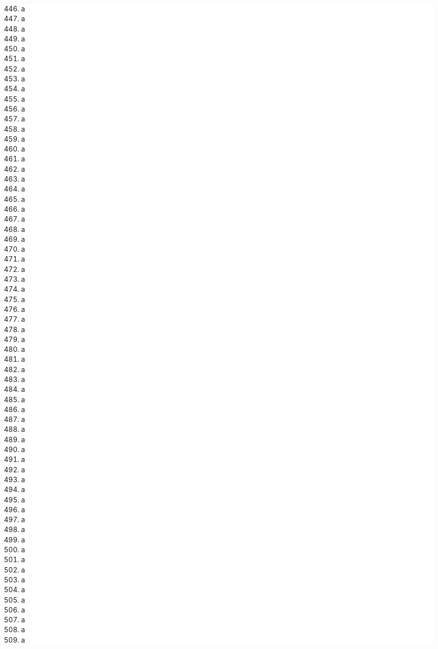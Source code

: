 446. a
447. a
448. a
449. a
450. a
451. a
452. a
453. a
454. a
455. a
456. a
457. a
458. a
459. a
460. a
461. a
462. a
463. a
464. a
465. a
466. a
467. a
468. a
469. a
470. a
471. a
472. a
473. a
474. a
475. a
476. a
477. a
478. a
479. a
480. a
481. a
482. a
483. a
484. a
485. a
486. a
487. a
488. a
489. a
490. a
491. a
492. a
493. a
494. a
495. a
496. a
497. a
498. a
499. a
500. a
501. a
502. a
503. a
504. a
505. a
506. a
507. a
508. a
509. a